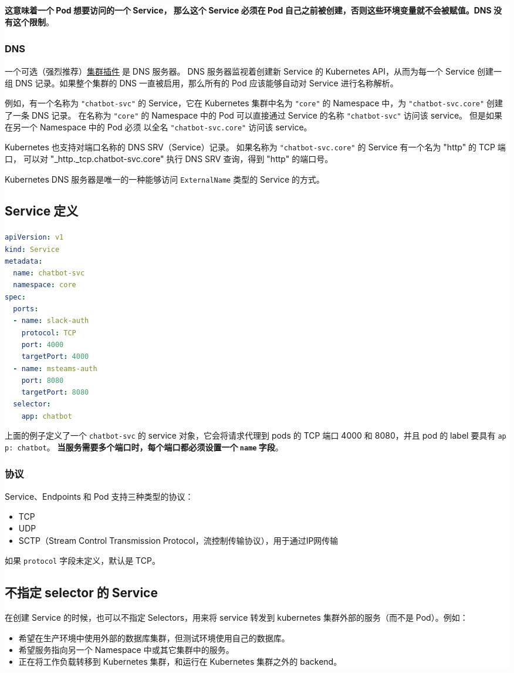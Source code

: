 **这意味着一个 Pod 想要访问的一个 Service， 那么这个 Service 必须在 Pod 自己之前被创建，否则这些环境变量就不会被赋值。DNS 没有这个限制**。

### DNS
一个可选（强烈推荐）[集群插件](https://github.com/kubernetes/kubernetes/blob/master/cluster/addons/README.md) 是 DNS 服务器。
DNS 服务器监视着创建新 Service 的 Kubernetes API，从而为每一个 Service 创建一组 DNS 记录。如果整个集群的 DNS 一直被启用，那么所有的 Pod 应该能够自动对 Service 进行名称解析。

例如，有一个名称为 `"chatbot-svc"` 的 Service，它在 Kubernetes 集群中名为 `"core"` 的 Namespace 中，为 `"chatbot-svc.core"` 创建了一条 DNS 记录。
在名称为 `"core"` 的 Namespace 中的 Pod 可以直接通过 Service 的名称 `"chatbot-svc"` 访问该 service。 但是如果在另一个 Namespace 中的 Pod 必须
以全名 `"chatbot-svc.core"` 访问该 service。

Kubernetes 也支持对端口名称的 DNS SRV（Service）记录。 如果名称为 `"chatbot-svc.core"` 的 Service 有一个名为 "http" 的 TCP 端口，
可以对 "_http._tcp.chatbot-svc.core" 执行 DNS SRV 查询，得到 "http" 的端口号。

Kubernetes DNS 服务器是唯一的一种能够访问 `ExternalName` 类型的 Service 的方式。

## Service 定义
```yml
apiVersion: v1
kind: Service
metadata:
  name: chatbot-svc
  namespace: core
spec:
  ports:
  - name: slack-auth
    protocol: TCP
    port: 4000
    targetPort: 4000
  - name: msteams-auth
    port: 8080
    targetPort: 8080
  selector:
    app: chatbot
```

上面的例子定义了一个 `chatbot-svc` 的 service 对象，它会将请求代理到 pods 的 TCP 端口 4000 和 8080，并且 pod 的 label 要具有 `app: chatbot`。
**当服务需要多个端口时，每个端口都必须设置一个 `name` 字段**。

### 协议
Service、Endpoints 和 Pod 支持三种类型的协议：
- TCP
- UDP
- SCTP（Stream Control Transmission Protocol，流控制传输协议），用于通过IP网传输

如果 `protocol` 字段未定义，默认是 TCP。

## 不指定 selector 的 Service
在创建 Service 的时候，也可以不指定 Selectors，用来将 service 转发到 kubernetes 集群外部的服务（而不是 Pod）。例如：
- 希望在生产环境中使用外部的数据库集群，但测试环境使用自己的数据库。
- 希望服务指向另一个 Namespace 中或其它集群中的服务。
- 正在将工作负载转移到 Kubernetes 集群，和运行在 Kubernetes 集群之外的 backend。
